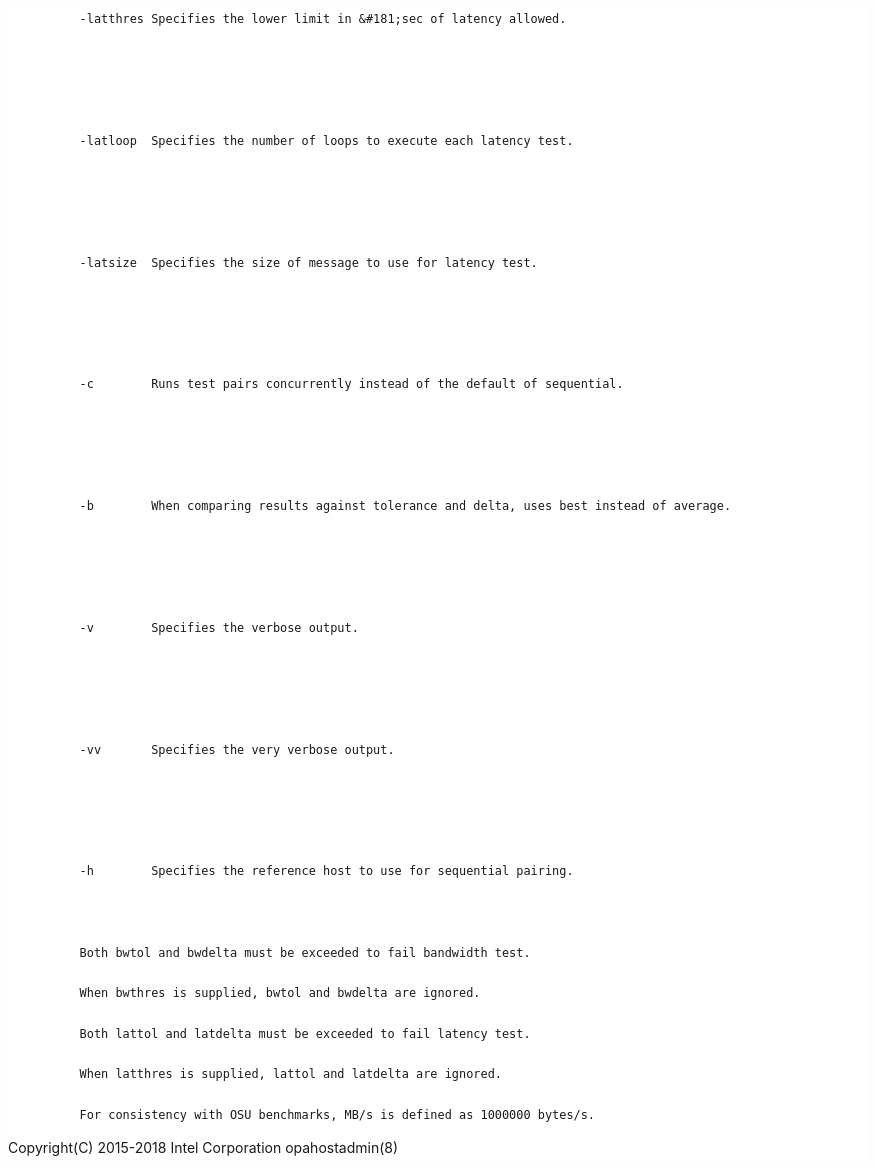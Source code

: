 


              -latthres Specifies the lower limit in &#181;sec of latency allowed.





              -latloop  Specifies the number of loops to execute each latency test.





              -latsize  Specifies the size of message to use for latency test.





              -c        Runs test pairs concurrently instead of the default of sequential.





              -b        When comparing results against tolerance and delta, uses best instead of average.





              -v        Specifies the verbose output.





              -vv       Specifies the very verbose output.





              -h        Specifies the reference host to use for sequential pairing.



              Both bwtol and bwdelta must be exceeded to fail bandwidth test.

              When bwthres is supplied, bwtol and bwdelta are ignored.

              Both lattol and latdelta must be exceeded to fail latency test.

              When latthres is supplied, lattol and latdelta are ignored.

              For consistency with OSU benchmarks, MB/s is defined as 1000000 bytes/s.



Copyright(C) 2015-2018                                                                        Intel Corporation                                                                               opahostadmin(8)
